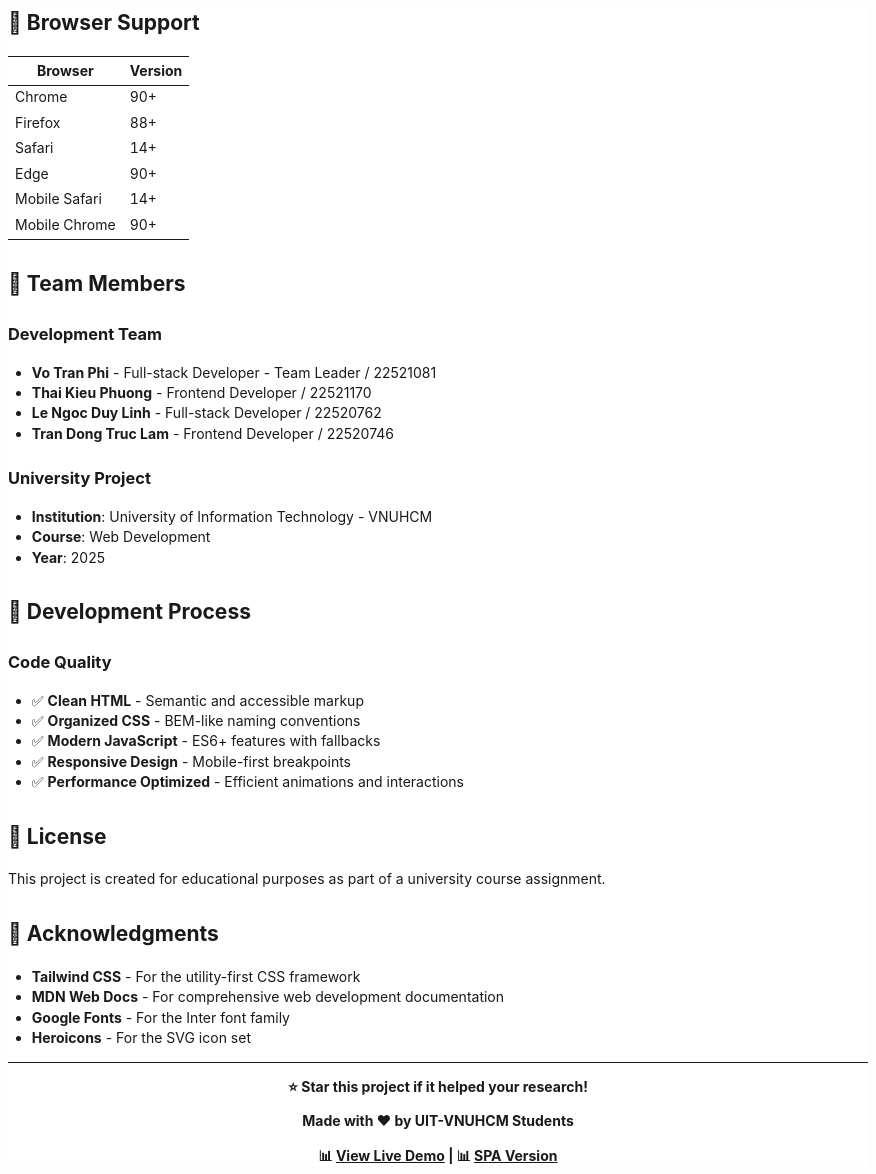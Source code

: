 
## 📱 Browser Support

| Browser | Version |
|---------|---------|
| Chrome | 90+ |
| Firefox | 88+ |
| Safari | 14+ |
| Edge | 90+ |
| Mobile Safari | 14+ |
| Mobile Chrome | 90+ |


## 👥 Team Members

### Development Team
- **Vo Tran Phi** - Full-stack Developer - Team Leader / 22521081
- **Thai Kieu Phuong** - Frontend Developer / 22521170
- **Le Ngoc Duy Linh** - Full-stack Developer / 22520762
- **Tran Dong Truc Lam** - Frontend Developer / 22520746

### University Project
- **Institution**: University of Information Technology - VNUHCM
- **Course**: Web Development
- **Year**: 2025

## 🔄 Development Process

### Code Quality
- ✅ **Clean HTML** - Semantic and accessible markup
- ✅ **Organized CSS** - BEM-like naming conventions
- ✅ **Modern JavaScript** - ES6+ features with fallbacks
- ✅ **Responsive Design** - Mobile-first breakpoints
- ✅ **Performance Optimized** - Efficient animations and interactions

## 📄 License

This project is created for educational purposes as part of a university course assignment.

## 🙏 Acknowledgments

- **Tailwind CSS** - For the utility-first CSS framework
- **MDN Web Docs** - For comprehensive web development documentation
- **Google Fonts** - For the Inter font family
- **Heroicons** - For the SVG icon set

---

<div align="center">

  **⭐ Star this project if it helped your research!**

  **Made with ❤️ by UIT-VNUHCM Students**

  **📊 [View Live Demo](https://jiraops.github.io/octaltask-mpa/) | 📊 [SPA Version](https://jiraops.github.io/octaltask/)**

</div>

